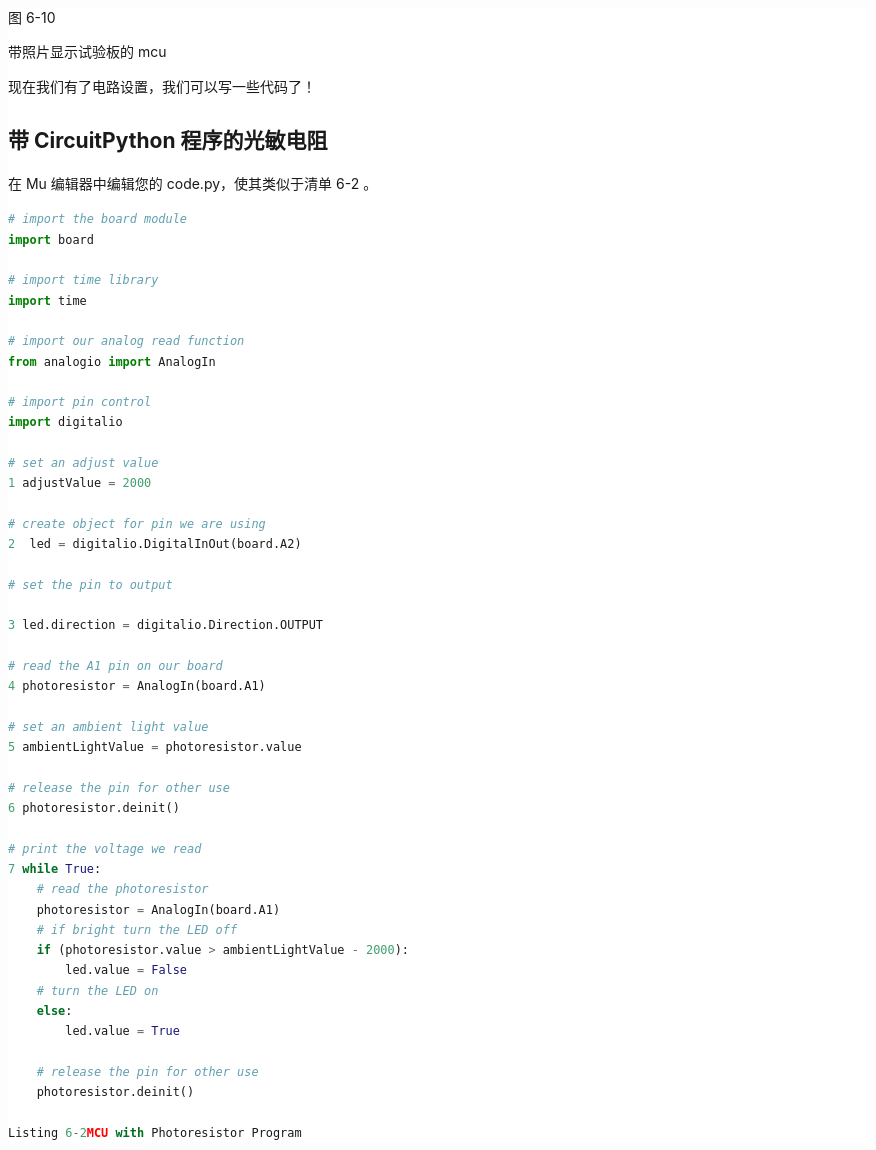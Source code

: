 图 6-10

带照片显示试验板的 mcu

现在我们有了电路设置，我们可以写一些代码了！

## 带 CircuitPython 程序的光敏电阻

在 Mu 编辑器中编辑您的 code.py，使其类似于清单 6-2 。

```py
# import the board module
import board

# import time library
import time

# import our analog read function
from analogio import AnalogIn

# import pin control
import digitalio

# set an adjust value
1 adjustValue = 2000

# create object for pin we are using
2  led = digitalio.DigitalInOut(board.A2)

# set the pin to output

3 led.direction = digitalio.Direction.OUTPUT

# read the A1 pin on our board
4 photoresistor = AnalogIn(board.A1)

# set an ambient light value
5 ambientLightValue = photoresistor.value

# release the pin for other use
6 photoresistor.deinit()

# print the voltage we read
7 while True:
    # read the photoresistor
    photoresistor = AnalogIn(board.A1)
    # if bright turn the LED off
    if (photoresistor.value > ambientLightValue - 2000):
        led.value = False
    # turn the LED on
    else:
        led.value = True

    # release the pin for other use
    photoresistor.deinit()

Listing 6-2MCU with Photoresistor Program

```
